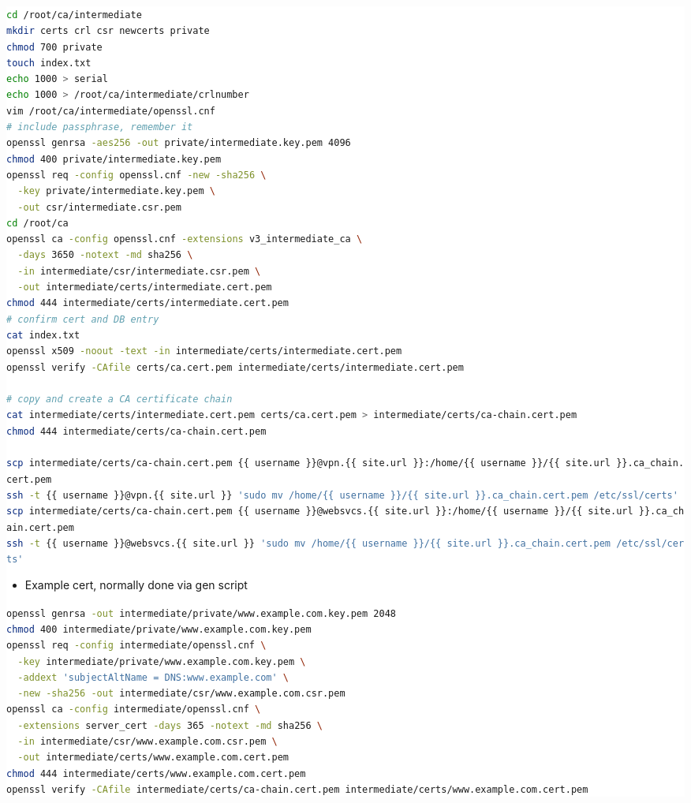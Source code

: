 ```bash
cd /root/ca/intermediate
mkdir certs crl csr newcerts private
chmod 700 private
touch index.txt
echo 1000 > serial
echo 1000 > /root/ca/intermediate/crlnumber
vim /root/ca/intermediate/openssl.cnf
# include passphrase, remember it
openssl genrsa -aes256 -out private/intermediate.key.pem 4096
chmod 400 private/intermediate.key.pem
openssl req -config openssl.cnf -new -sha256 \
  -key private/intermediate.key.pem \
  -out csr/intermediate.csr.pem
cd /root/ca
openssl ca -config openssl.cnf -extensions v3_intermediate_ca \
  -days 3650 -notext -md sha256 \
  -in intermediate/csr/intermediate.csr.pem \
  -out intermediate/certs/intermediate.cert.pem
chmod 444 intermediate/certs/intermediate.cert.pem
# confirm cert and DB entry
cat index.txt
openssl x509 -noout -text -in intermediate/certs/intermediate.cert.pem
openssl verify -CAfile certs/ca.cert.pem intermediate/certs/intermediate.cert.pem

# copy and create a CA certificate chain
cat intermediate/certs/intermediate.cert.pem certs/ca.cert.pem > intermediate/certs/ca-chain.cert.pem
chmod 444 intermediate/certs/ca-chain.cert.pem

scp intermediate/certs/ca-chain.cert.pem {{ username }}@vpn.{{ site.url }}:/home/{{ username }}/{{ site.url }}.ca_chain.cert.pem
ssh -t {{ username }}@vpn.{{ site.url }} 'sudo mv /home/{{ username }}/{{ site.url }}.ca_chain.cert.pem /etc/ssl/certs'
scp intermediate/certs/ca-chain.cert.pem {{ username }}@websvcs.{{ site.url }}:/home/{{ username }}/{{ site.url }}.ca_chain.cert.pem
ssh -t {{ username }}@websvcs.{{ site.url }} 'sudo mv /home/{{ username }}/{{ site.url }}.ca_chain.cert.pem /etc/ssl/certs'
```

- Example cert, normally done via gen script
```bash
openssl genrsa -out intermediate/private/www.example.com.key.pem 2048
chmod 400 intermediate/private/www.example.com.key.pem
openssl req -config intermediate/openssl.cnf \
  -key intermediate/private/www.example.com.key.pem \
  -addext 'subjectAltName = DNS:www.example.com' \
  -new -sha256 -out intermediate/csr/www.example.com.csr.pem
openssl ca -config intermediate/openssl.cnf \
  -extensions server_cert -days 365 -notext -md sha256 \
  -in intermediate/csr/www.example.com.csr.pem \
  -out intermediate/certs/www.example.com.cert.pem
chmod 444 intermediate/certs/www.example.com.cert.pem
openssl verify -CAfile intermediate/certs/ca-chain.cert.pem intermediate/certs/www.example.com.cert.pem
```

